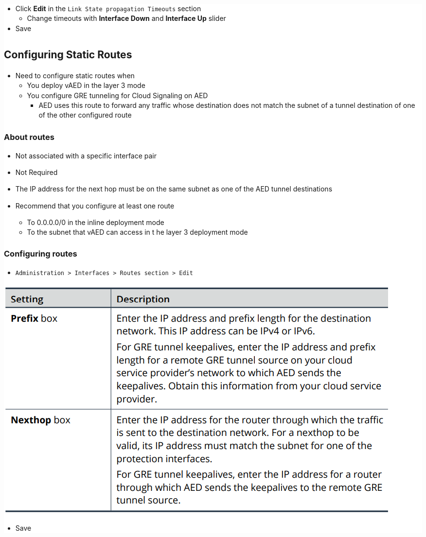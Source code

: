 - Click **Edit** in the `Link State propagation Timeouts` section
  - Change timeouts with **Interface Down** and **Interface Up** slider
- Save

## Configuring Static Routes

- Need to configure static routes when
  - You deploy vAED in the layer 3 mode
  - You configure GRE tunneling for Cloud Signaling on AED
    - AED uses this route to forward any traffic whose destination does not match the subnet of a tunnel destination of one of the other configured route

### About routes

- Not associated with a specific interface pair
- Not Required
- The IP address for the next hop must be on the same subnet as one of the AED tunnel destinations

- Recommend that you configure at least one route 
  - To 0.0.0.0/0 in the inline deployment mode
  - To the subnet that vAED can access in t he layer 3 deployment mode

### Configuring routes

- `Administration > Interfaces > Routes section > Edit`

![](IMG/2023-07-22-13-58-01.png)

- Save
